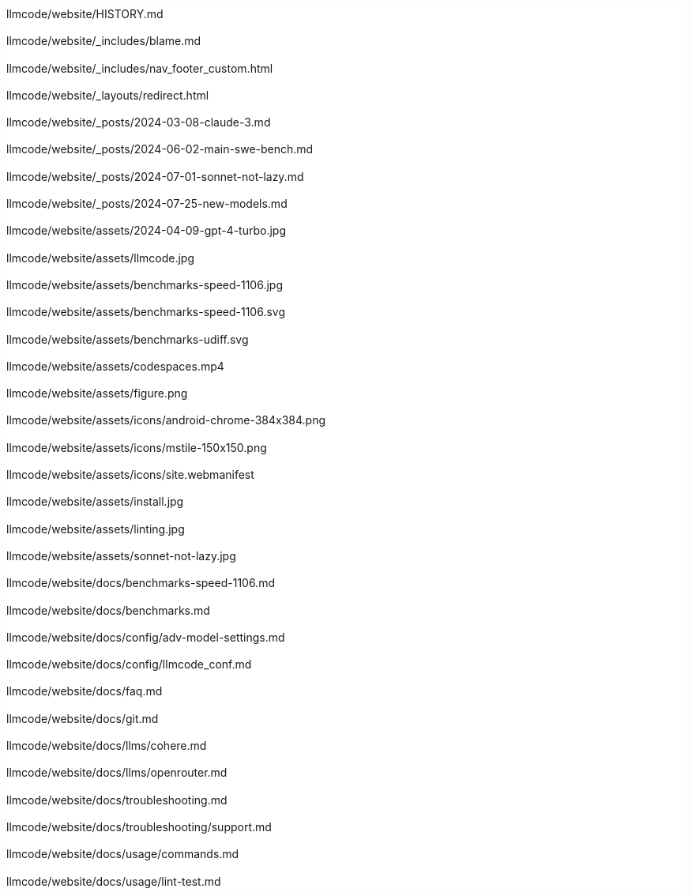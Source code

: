 llmcode/website/HISTORY.md

llmcode/website/_includes/blame.md

llmcode/website/_includes/nav_footer_custom.html

llmcode/website/_layouts/redirect.html

llmcode/website/_posts/2024-03-08-claude-3.md

llmcode/website/_posts/2024-06-02-main-swe-bench.md

llmcode/website/_posts/2024-07-01-sonnet-not-lazy.md

llmcode/website/_posts/2024-07-25-new-models.md

llmcode/website/assets/2024-04-09-gpt-4-turbo.jpg

llmcode/website/assets/llmcode.jpg

llmcode/website/assets/benchmarks-speed-1106.jpg

llmcode/website/assets/benchmarks-speed-1106.svg

llmcode/website/assets/benchmarks-udiff.svg

llmcode/website/assets/codespaces.mp4

llmcode/website/assets/figure.png

llmcode/website/assets/icons/android-chrome-384x384.png

llmcode/website/assets/icons/mstile-150x150.png

llmcode/website/assets/icons/site.webmanifest

llmcode/website/assets/install.jpg

llmcode/website/assets/linting.jpg

llmcode/website/assets/sonnet-not-lazy.jpg

llmcode/website/docs/benchmarks-speed-1106.md

llmcode/website/docs/benchmarks.md

llmcode/website/docs/config/adv-model-settings.md

llmcode/website/docs/config/llmcode_conf.md

llmcode/website/docs/faq.md

llmcode/website/docs/git.md

llmcode/website/docs/llms/cohere.md

llmcode/website/docs/llms/openrouter.md

llmcode/website/docs/troubleshooting.md

llmcode/website/docs/troubleshooting/support.md

llmcode/website/docs/usage/commands.md

llmcode/website/docs/usage/lint-test.md
